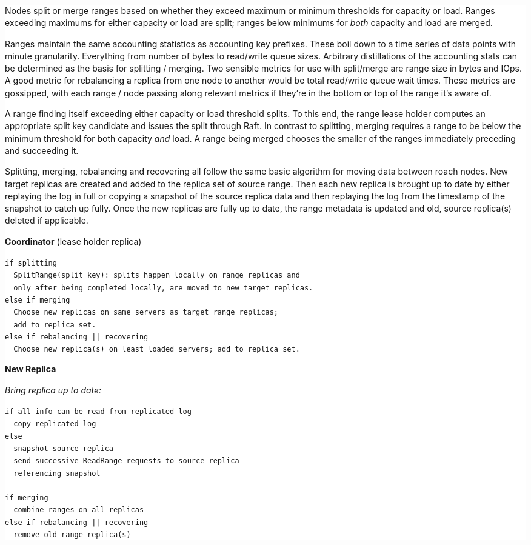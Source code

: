 Nodes split or merge ranges based on whether they exceed maximum or
minimum thresholds for capacity or load. Ranges exceeding maximums for
either capacity or load are split; ranges below minimums for *both*
capacity and load are merged.

Ranges maintain the same accounting statistics as accounting key
prefixes. These boil down to a time series of data points with minute
granularity. Everything from number of bytes to read/write queue sizes.
Arbitrary distillations of the accounting stats can be determined as the
basis for splitting / merging. Two sensible metrics for use with
split/merge are range size in bytes and IOps. A good metric for
rebalancing a replica from one node to another would be total read/write
queue wait times. These metrics are gossipped, with each range / node
passing along relevant metrics if they’re in the bottom or top of the
range it’s aware of.

A range finding itself exceeding either capacity or load threshold
splits. To this end, the range lease holder computes an appropriate split key
candidate and issues the split through Raft. In contrast to splitting,
merging requires a range to be below the minimum threshold for both
capacity *and* load. A range being merged chooses the smaller of the
ranges immediately preceding and succeeding it.

Splitting, merging, rebalancing and recovering all follow the same basic
algorithm for moving data between roach nodes. New target replicas are
created and added to the replica set of source range. Then each new
replica is brought up to date by either replaying the log in full or
copying a snapshot of the source replica data and then replaying the log
from the timestamp of the snapshot to catch up fully. Once the new
replicas are fully up to date, the range metadata is updated and old,
source replica(s) deleted if applicable.

**Coordinator** (lease holder replica)

```
if splitting
  SplitRange(split_key): splits happen locally on range replicas and
  only after being completed locally, are moved to new target replicas.
else if merging
  Choose new replicas on same servers as target range replicas;
  add to replica set.
else if rebalancing || recovering
  Choose new replica(s) on least loaded servers; add to replica set.
```

**New Replica**

*Bring replica up to date:*

```
if all info can be read from replicated log
  copy replicated log
else
  snapshot source replica
  send successive ReadRange requests to source replica
  referencing snapshot

if merging
  combine ranges on all replicas
else if rebalancing || recovering
  remove old range replica(s)
```
